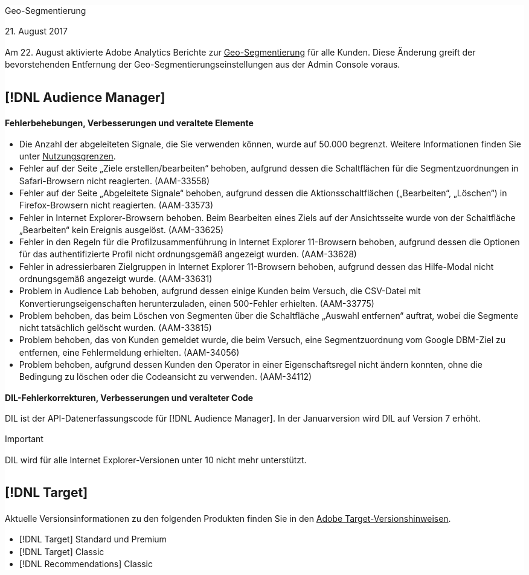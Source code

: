    <td colname="col1"> <p>Geo-Segmentierung </p> </td> 
   <td colname="col02"> <p> 21. August 2017 </p> </td> 
   <td colname="col2"> <p> Am 22. August aktivierte Adobe Analytics Berichte zur <a href="https://marketing.adobe.com/resources/help/en_US/reference/reports_geosegmentation.html" format="html" scope="external">Geo-Segmentierung</a> für alle Kunden. Diese Änderung greift der bevorstehenden Entfernung der Geo-Segmentierungseinstellungen aus der Admin Console voraus. </p> </td> 
  </tr> 
 </tbody> 
</table>

## [!DNL Audience Manager]

**Fehlerbehebungen, Verbesserungen und veraltete Elemente**

* Die Anzahl der abgeleiteten Signale, die Sie verwenden können, wurde auf 50.000 begrenzt. Weitere Informationen finden Sie unter [Nutzungsgrenzen](https://marketing.adobe.com/resources/help/de_DE/aam/usage-limits.html).
* Fehler auf der Seite „Ziele erstellen/bearbeiten“ behoben, aufgrund dessen die Schaltflächen für die Segmentzuordnungen in Safari-Browsern nicht reagierten. (AAM-33558)
* Fehler auf der Seite „Abgeleitete Signale“ behoben, aufgrund dessen die Aktionsschaltflächen („Bearbeiten“, „Löschen“) in Firefox-Browsern nicht reagierten. (AAM-33573)
* Fehler in Internet Explorer-Browsern behoben. Beim Bearbeiten eines Ziels auf der Ansichtsseite wurde von der Schaltfläche „Bearbeiten“ kein Ereignis ausgelöst. (AAM-33625)
* Fehler in den Regeln für die Profilzusammenführung in Internet Explorer 11-Browsern behoben, aufgrund dessen die Optionen für das authentifizierte Profil nicht ordnungsgemäß angezeigt wurden. (AAM-33628)
* Fehler in adressierbaren Zielgruppen in Internet Explorer 11-Browsern behoben, aufgrund dessen das Hilfe-Modal nicht ordnungsgemäß angezeigt wurde. (AAM-33631)
* Problem in Audience Lab behoben, aufgrund dessen einige Kunden beim Versuch, die CSV-Datei mit Konvertierungseigenschaften herunterzuladen, einen 500-Fehler erhielten. (AAM-33775)
* Problem behoben, das beim Löschen von Segmenten über die Schaltfläche „Auswahl entfernen“ auftrat, wobei die Segmente nicht tatsächlich gelöscht wurden. (AAM-33815)
* Problem behoben, das von Kunden gemeldet wurde, die beim Versuch, eine Segmentzuordnung vom Google DBM-Ziel zu entfernen, eine Fehlermeldung erhielten. (AAM-34056)
* Problem behoben, aufgrund dessen Kunden den Operator in einer Eigenschaftsregel nicht ändern konnten, ohne die Bedingung zu löschen oder die Codeansicht zu verwenden. (AAM-34112)

**DIL-Fehlerkorrekturen, Verbesserungen und veralteter Code**

DIL ist der API-Datenerfassungscode für [!DNL Audience Manager]. In der Januarversion wird DIL auf Version 7 erhöht.

>[!IMPORTANT]
>
>DIL wird für alle Internet Explorer-Versionen unter 10 nicht mehr unterstützt.

## [!DNL Target]

Aktuelle Versionsinformationen zu den folgenden Produkten finden Sie in den [Adobe Target-Versionshinweisen](https://marketing.adobe.com/resources/help/de_DE/target/rn/).

* [!DNL Target] Standard und Premium
* [!DNL Target] Classic
* [!DNL Recommendations] Classic
